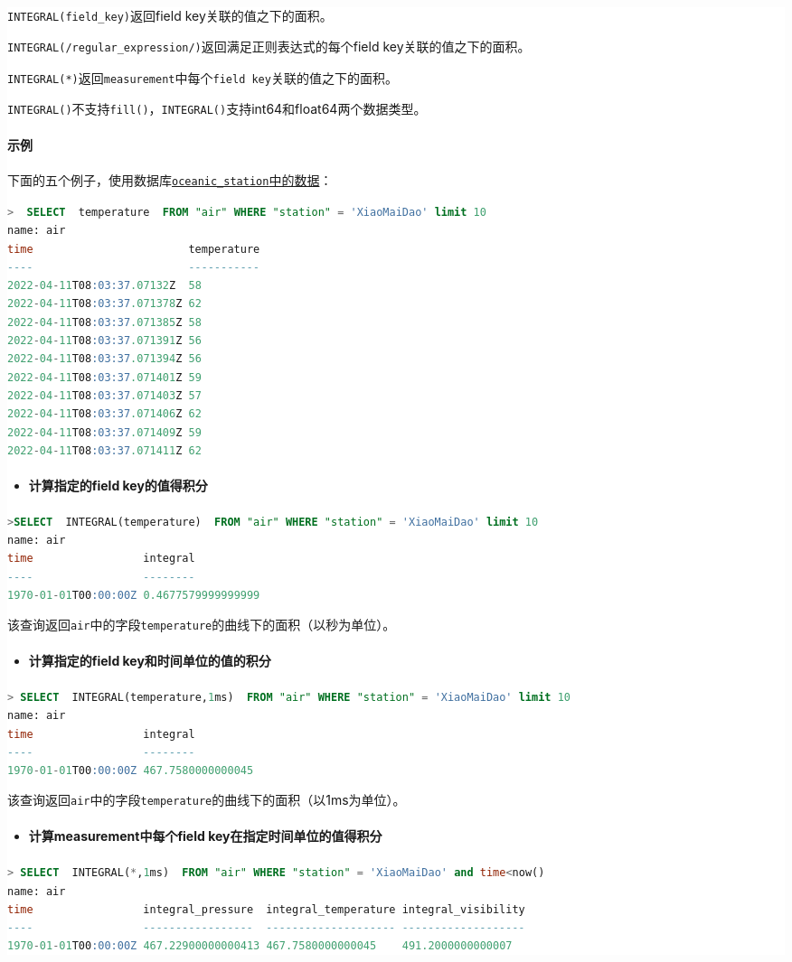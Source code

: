  `INTEGRAL(field_key)`返回field key关联的值之下的面积。

  `INTEGRAL(/regular_expression/)`返回满足正则表达式的每个field key关联的值之下的面积。

  `INTEGRAL(*)`返回`measurement`中每个`field key`关联的值之下的面积。

  `INTEGRAL()`不支持`fill()`，`INTEGRAL()`支持int64和float64两个数据类型。

  #### 示例

  下面的五个例子，使用数据库[`oceanic_station`中的数据](oceanic_station.txt)：

  ```sql
  >  SELECT  temperature  FROM "air" WHERE "station" = 'XiaoMaiDao' limit 10
  name: air
  time                        temperature
  ----                        -----------
  2022-04-11T08:03:37.07132Z  58
  2022-04-11T08:03:37.071378Z 62
  2022-04-11T08:03:37.071385Z 58
  2022-04-11T08:03:37.071391Z 56
  2022-04-11T08:03:37.071394Z 56
  2022-04-11T08:03:37.071401Z 59
  2022-04-11T08:03:37.071403Z 57
  2022-04-11T08:03:37.071406Z 62
  2022-04-11T08:03:37.071409Z 59
  2022-04-11T08:03:37.071411Z 62
  ```

  - #### 计算指定的field key的值得积分

  ```sql
  >SELECT  INTEGRAL(temperature)  FROM "air" WHERE "station" = 'XiaoMaiDao' limit 10 
  name: air
  time                 integral
  ----                 --------
  1970-01-01T00:00:00Z 0.4677579999999999
  ```

  该查询返回`air`中的字段`temperature`的曲线下的面积（以秒为单位）。

  - #### 计算指定的field key和时间单位的值的积分

  ```sql
  > SELECT  INTEGRAL(temperature,1ms)  FROM "air" WHERE "station" = 'XiaoMaiDao' limit 10
  name: air
  time                 integral
  ----                 --------
  1970-01-01T00:00:00Z 467.7580000000045
  ```

  该查询返回`air`中的字段`temperature`的曲线下的面积（以1ms为单位）。

  - #### 计算measurement中每个field key在指定时间单位的值得积分

  ```sql
  > SELECT  INTEGRAL(*,1ms)  FROM "air" WHERE "station" = 'XiaoMaiDao' and time<now()
  name: air
  time                 integral_pressure  integral_temperature integral_visibility
  ----                 -----------------  -------------------- -------------------
  1970-01-01T00:00:00Z 467.22900000000413 467.7580000000045    491.2000000000007
  ```
